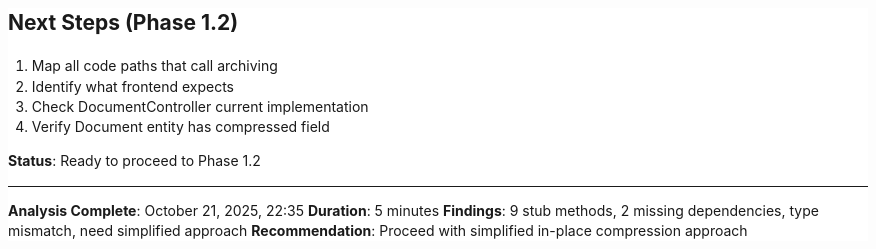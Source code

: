 
## Next Steps (Phase 1.2)

1. Map all code paths that call archiving
2. Identify what frontend expects
3. Check DocumentController current implementation
4. Verify Document entity has compressed field

**Status**: Ready to proceed to Phase 1.2

---

**Analysis Complete**: October 21, 2025, 22:35
**Duration**: 5 minutes
**Findings**: 9 stub methods, 2 missing dependencies, type mismatch, need simplified approach
**Recommendation**: Proceed with simplified in-place compression approach
